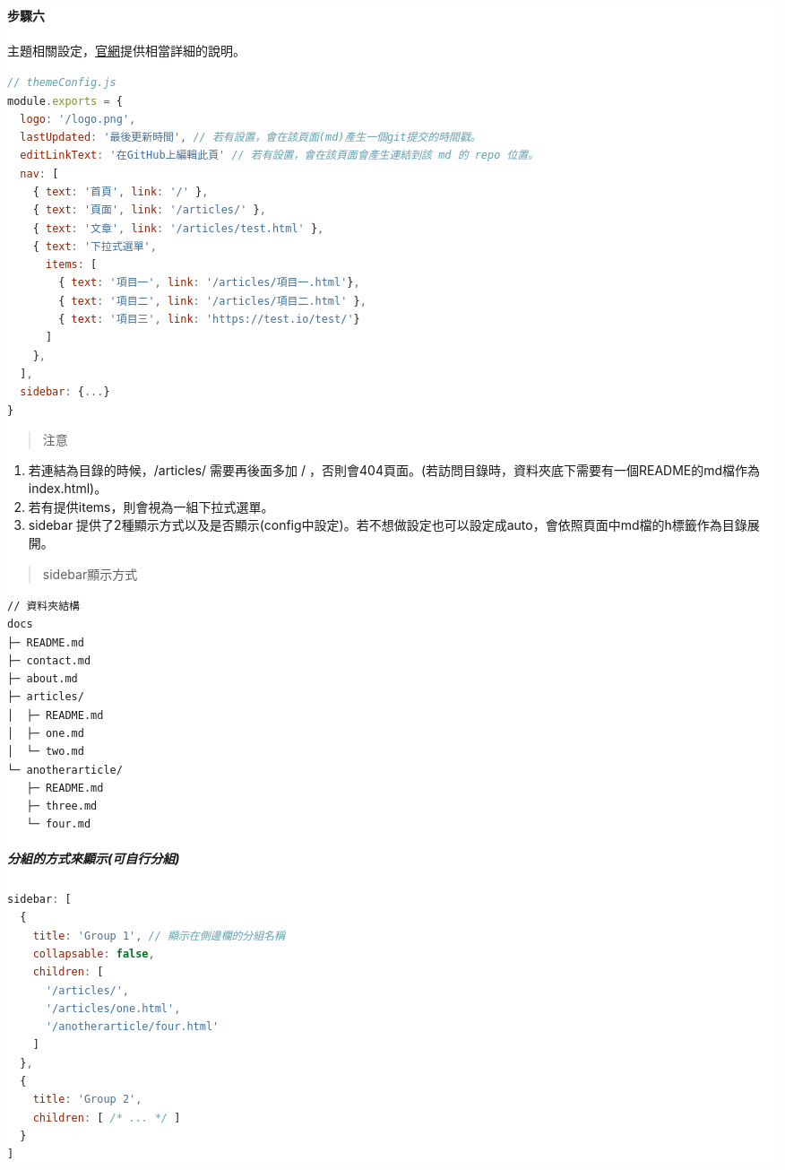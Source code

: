 
#### 步驟六
主題相關設定，[官網](https://v1.vuepress.vuejs.org/zh/theme/)提供相當詳細的說明。
```js
// themeConfig.js
module.exports = {
  logo: '/logo.png',
  lastUpdated: '最後更新時間', // 若有設置，會在該頁面(md)產生一個git提交的時間戳。
  editLinkText: '在GitHub上編輯此頁' // 若有設置，會在該頁面會產生連結到該 md 的 repo 位置。
  nav: [
    { text: '首頁', link: '/' },
    { text: '頁面', link: '/articles/' },
    { text: '文章', link: '/articles/test.html' },
    { text: '下拉式選單', 
      items: [
        { text: '項目一', link: '/articles/項目一.html'},
        { text: '項目二', link: '/articles/項目二.html' },
        { text: '項目三', link: 'https://test.io/test/'}
      ]
    },
  ],
  sidebar: {...}
}

```

> 注意
1. 若連結為目錄的時候，/articles/ 需要再後面多加 / ，否則會404頁面。(若訪問目錄時，資料夾底下需要有一個README的md檔作為index.html)。
2. 若有提供items，則會視為一組下拉式選單。
3. sidebar 提供了2種顯示方式以及是否顯示(config中設定)。若不想做設定也可以設定成auto，會依照頁面中md檔的h標籤作為目錄展開。

> sidebar顯示方式
```
// 資料夾結構
docs
├─ README.md
├─ contact.md
├─ about.md
├─ articles/
│  ├─ README.md
│  ├─ one.md
│  └─ two.md
└─ anotherarticle/
   ├─ README.md
   ├─ three.md
   └─ four.md

```
##### 分組的方式來顯示(可自行分組)
```js
sidebar: [
  {
    title: 'Group 1', // 顯示在側邊欄的分組名稱
    collapsable: false,
    children: [
      '/articles/',
      '/articles/one.html',
      '/anotherarticle/four.html'
    ]
  },
  {
    title: 'Group 2',
    children: [ /* ... */ ]
  }
]
```